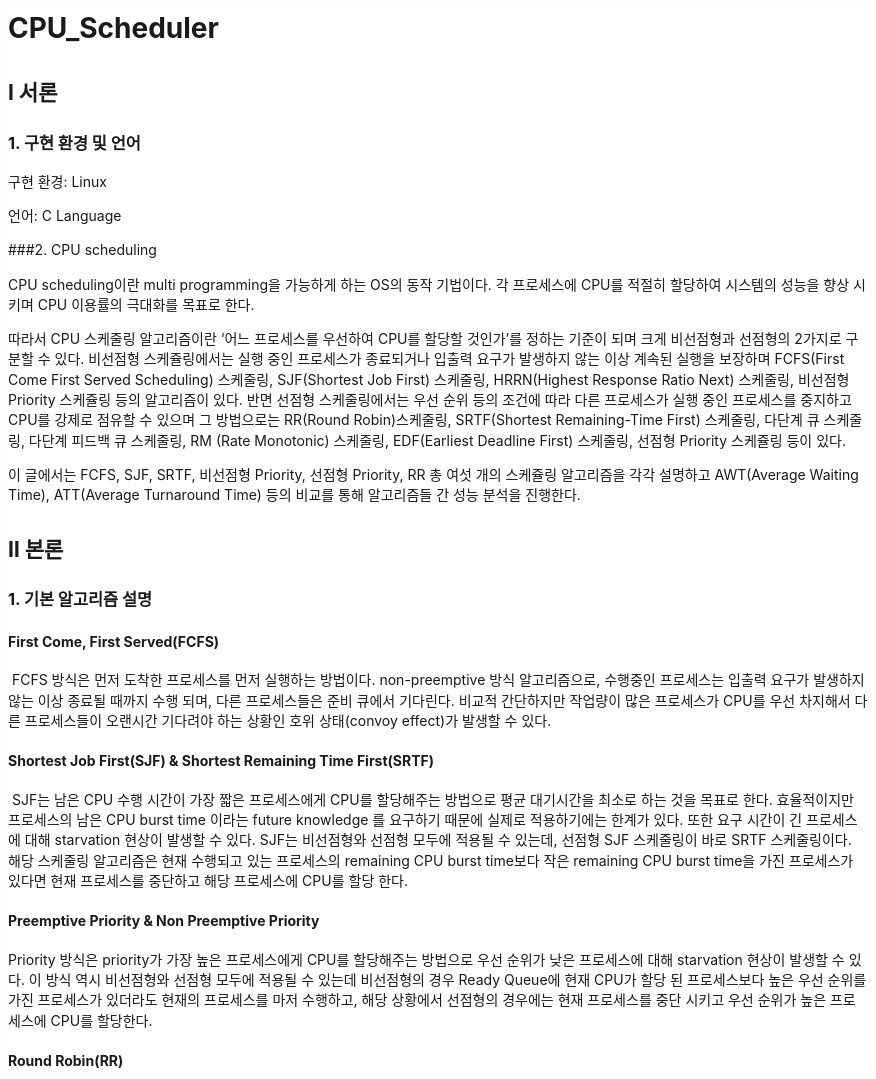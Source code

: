 # CPU_Scheduler
## Ⅰ 서론

### 1. 구현 환경 및 언어

   구현 환경: Linux

   언어: C Language

###2. CPU scheduling

   CPU scheduling이란 multi programming을 가능하게 하는 OS의 동작 기법이다. 각 프로세스에 CPU를 적절히 할당하여 시스템의 성능을 향상 시키며 CPU 이용률의 극대화를 목표로 한다.

   따라서 CPU 스케줄링 알고리즘이란 ‘어느 프로세스를 우선하여 CPU를 할당할 것인가’를 정하는 기준이 되며 크게 비선점형과 선점형의 2가지로 구분할 수 있다. 비선점형 스케쥴링에서는 실행 중인 프로세스가 종료되거나 입출력 요구가 발생하지 않는 이상 계속된 실행을 보장하며 FCFS(First Come First Served Scheduling) 스케줄링, SJF(Shortest Job First) 스케줄링, HRRN(Highest Response Ratio Next) 스케줄링, 비선점형 Priority 스케쥴링 등의 알고리즘이 있다. 반면 선점형 스케줄링에서는 우선 순위 등의 조건에 따라 다른 프로세스가 실행 중인 프로세스를 중지하고 CPU를 강제로 점유할 수 있으며 그 방법으로는 RR(Round Robin)스케줄링, SRTF(Shortest Remaining-Time First) 스케줄링, 다단계 큐 스케줄링, 다단계 피드백 큐 스케줄링, RM (Rate Monotonic) 스케줄링, EDF(Earliest Deadline First) 스케줄링, 선점형 Priority 스케쥴링 등이 있다.

   이 글에서는 FCFS, SJF, SRTF, 비선점형 Priority, 선점형 Priority, RR 총 여섯 개의 스케쥴링 알고리즘을 각각 설명하고 AWT(Average Waiting Time), ATT(Average Turnaround Time) 등의 비교를 통해 알고리즘들 간 성능 분석을 진행한다.  



## Ⅱ 본론

### 1. 기본 알고리즘 설명

#### First Come, First Served(FCFS)

​    FCFS 방식은 먼저 도착한 프로세스를 먼저 실행하는 방법이다. non-preemptive 방식 알고리즘으로, 수행중인  프로세스는 입출력 요구가 발생하지 않는 이상 종료될 때까지 수행 되며, 다른 프로세스들은 준비 큐에서 기다린다. 비교적 간단하지만 작업량이 많은 프로세스가 CPU를 우선 차지해서 다른 프로세스들이 오랜시간 기다려야 하는 상황인 호위 상태(convoy effect)가 발생할 수 있다.

#### Shortest Job First(SJF) & Shortest Remaining Time First(SRTF)

​    SJF는 남은 CPU 수행 시간이 가장 짧은 프로세스에게 CPU를 할당해주는 방법으로 평균 대기시간을 최소로 하는 것을 목표로 한다. 효율적이지만 프로세스의 남은 CPU burst time 이라는 future knowledge 를 요구하기 때문에 실제로 적용하기에는 한계가 있다. 또한 요구 시간이 긴 프로세스에 대해 starvation 현상이 발생할 수 있다. SJF는 비선점형와 선점형 모두에 적용될 수 있는데, 선점형 SJF 스케줄링이 바로 SRTF 스케줄링이다. 해당 스케줄링 알고리즘은 현재 수행되고 있는 프로세스의 remaining CPU burst time보다 작은 remaining CPU burst time을 가진 프로세스가 있다면 현재 프로세스를 중단하고 해당 프로세스에 CPU를 할당 한다.

#### Preemptive Priority & Non Preemptive Priority

   Priority 방식은 priority가 가장 높은 프로세스에게 CPU를 할당해주는 방법으로 우선 순위가 낮은 프로세스에 대해 starvation 현상이 발생할 수 있다. 이 방식 역시 비선점형와 선점형 모두에 적용될 수 있는데 비선점형의 경우 Ready Queue에 현재 CPU가 할당 된 프로세스보다 높은 우선 순위를 가진 프로세스가 있더라도 현재의 프로세스를 마저 수행하고, 해당 상황에서 선점형의 경우에는 현재 프로세스를 중단 시키고 우선 순위가 높은 프로세스에 CPU를 할당한다.

#### Round Robin(RR)
